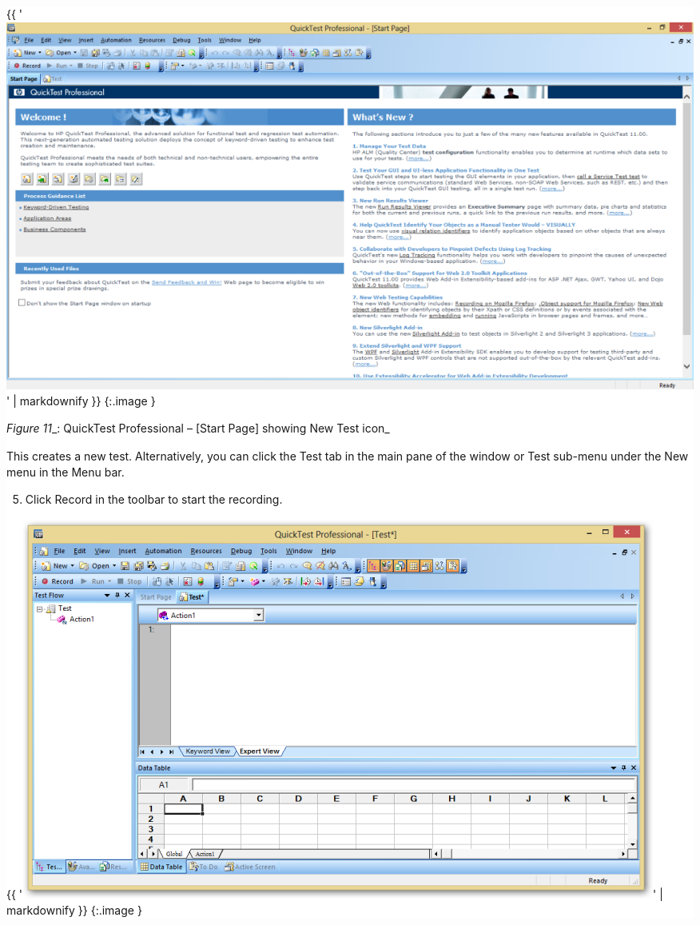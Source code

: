 {{ '![](Getting-Started_images/Getting-Started_img5.png)' | markdownify }}
{:.image }




_Figure_ _11__: QuickTest Professional – [Start Page] showing New Test icon_



This creates a new test. Alternatively, you can click the Test tab in the main pane of the window or Test sub-menu under the New menu in the Menu bar.



5. Click Record in the toolbar to start the recording. 



{{ '![](Getting-Started_images/Getting-Started_img6.png)' | markdownify }}
{:.image }
